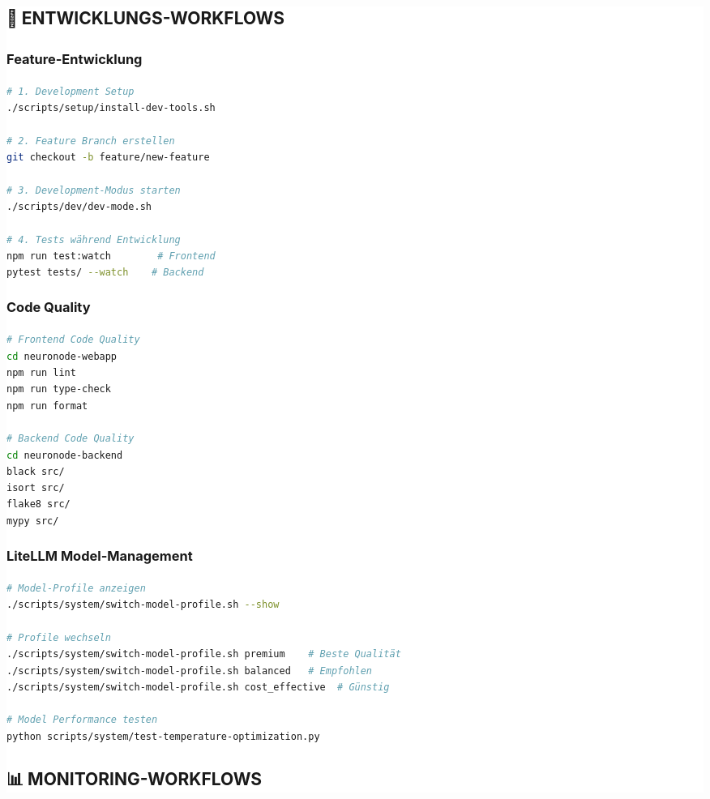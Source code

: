## 🔧 **ENTWICKLUNGS-WORKFLOWS**

### **Feature-Entwicklung**
```bash
# 1. Development Setup
./scripts/setup/install-dev-tools.sh

# 2. Feature Branch erstellen
git checkout -b feature/new-feature

# 3. Development-Modus starten
./scripts/dev/dev-mode.sh

# 4. Tests während Entwicklung
npm run test:watch        # Frontend
pytest tests/ --watch    # Backend
```

### **Code Quality**
```bash
# Frontend Code Quality
cd neuronode-webapp
npm run lint
npm run type-check
npm run format

# Backend Code Quality  
cd neuronode-backend
black src/
isort src/
flake8 src/
mypy src/
```

### **LiteLLM Model-Management**
```bash
# Model-Profile anzeigen
./scripts/system/switch-model-profile.sh --show

# Profile wechseln
./scripts/system/switch-model-profile.sh premium    # Beste Qualität
./scripts/system/switch-model-profile.sh balanced   # Empfohlen
./scripts/system/switch-model-profile.sh cost_effective  # Günstig

# Model Performance testen
python scripts/system/test-temperature-optimization.py
```

## 📊 **MONITORING-WORKFLOWS**
